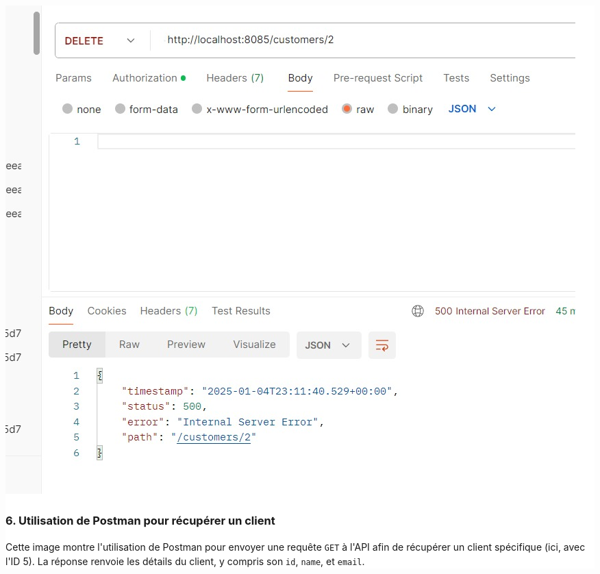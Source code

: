 ![Données des clients dans la base de données](Digital_banking_backend_Zineb_Fetheddine\Screens\postman2.jpg)

### 6. Utilisation de Postman pour récupérer un client

Cette image montre l'utilisation de Postman pour envoyer une requête `GET` à l'API afin de récupérer un client spécifique (ici, avec l'ID 5). La réponse renvoie les détails du client, y compris son `id`, `name`, et `email`.
